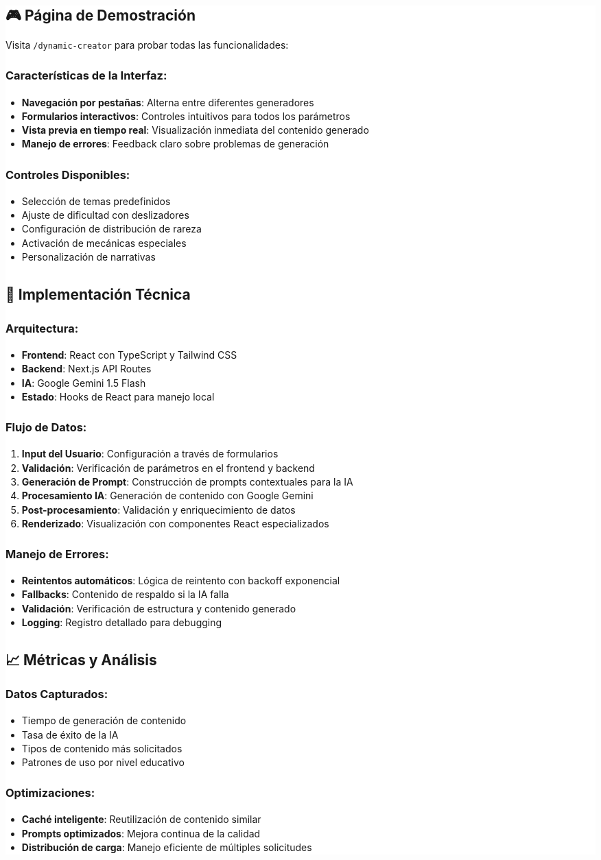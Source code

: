 ## 🎮 Página de Demostración

Visita `/dynamic-creator` para probar todas las funcionalidades:

### Características de la Interfaz:
- **Navegación por pestañas**: Alterna entre diferentes generadores
- **Formularios interactivos**: Controles intuitivos para todos los parámetros
- **Vista previa en tiempo real**: Visualización inmediata del contenido generado
- **Manejo de errores**: Feedback claro sobre problemas de generación

### Controles Disponibles:
- Selección de temas predefinidos
- Ajuste de dificultad con deslizadores
- Configuración de distribución de rareza
- Activación de mecánicas especiales
- Personalización de narrativas

## 🔧 Implementación Técnica

### Arquitectura:
- **Frontend**: React con TypeScript y Tailwind CSS
- **Backend**: Next.js API Routes
- **IA**: Google Gemini 1.5 Flash
- **Estado**: Hooks de React para manejo local

### Flujo de Datos:
1. **Input del Usuario**: Configuración a través de formularios
2. **Validación**: Verificación de parámetros en el frontend y backend
3. **Generación de Prompt**: Construcción de prompts contextuales para la IA
4. **Procesamiento IA**: Generación de contenido con Google Gemini
5. **Post-procesamiento**: Validación y enriquecimiento de datos
6. **Renderizado**: Visualización con componentes React especializados

### Manejo de Errores:
- **Reintentos automáticos**: Lógica de reintento con backoff exponencial
- **Fallbacks**: Contenido de respaldo si la IA falla
- **Validación**: Verificación de estructura y contenido generado
- **Logging**: Registro detallado para debugging

## 📈 Métricas y Análisis

### Datos Capturados:
- Tiempo de generación de contenido
- Tasa de éxito de la IA
- Tipos de contenido más solicitados
- Patrones de uso por nivel educativo

### Optimizaciones:
- **Caché inteligente**: Reutilización de contenido similar
- **Prompts optimizados**: Mejora continua de la calidad
- **Distribución de carga**: Manejo eficiente de múltiples solicitudes
